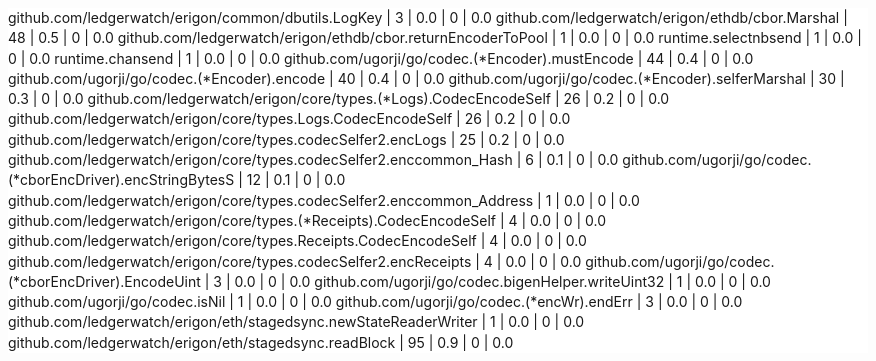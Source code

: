 github.com/ledgerwatch/erigon/common/dbutils.LogKey                                   |      3 |   0.0 |    0 |   0.0
github.com/ledgerwatch/erigon/ethdb/cbor.Marshal                                      |     48 |   0.5 |    0 |   0.0
github.com/ledgerwatch/erigon/ethdb/cbor.returnEncoderToPool                          |      1 |   0.0 |    0 |   0.0
runtime.selectnbsend                                                                  |      1 |   0.0 |    0 |   0.0
runtime.chansend                                                                      |      1 |   0.0 |    0 |   0.0
github.com/ugorji/go/codec.(*Encoder).mustEncode                                      |     44 |   0.4 |    0 |   0.0
github.com/ugorji/go/codec.(*Encoder).encode                                          |     40 |   0.4 |    0 |   0.0
github.com/ugorji/go/codec.(*Encoder).selferMarshal                                   |     30 |   0.3 |    0 |   0.0
github.com/ledgerwatch/erigon/core/types.(*Logs).CodecEncodeSelf                      |     26 |   0.2 |    0 |   0.0
github.com/ledgerwatch/erigon/core/types.Logs.CodecEncodeSelf                         |     26 |   0.2 |    0 |   0.0
github.com/ledgerwatch/erigon/core/types.codecSelfer2.encLogs                         |     25 |   0.2 |    0 |   0.0
github.com/ledgerwatch/erigon/core/types.codecSelfer2.enccommon_Hash                  |      6 |   0.1 |    0 |   0.0
github.com/ugorji/go/codec.(*cborEncDriver).encStringBytesS                           |     12 |   0.1 |    0 |   0.0
github.com/ledgerwatch/erigon/core/types.codecSelfer2.enccommon_Address               |      1 |   0.0 |    0 |   0.0
github.com/ledgerwatch/erigon/core/types.(*Receipts).CodecEncodeSelf                  |      4 |   0.0 |    0 |   0.0
github.com/ledgerwatch/erigon/core/types.Receipts.CodecEncodeSelf                     |      4 |   0.0 |    0 |   0.0
github.com/ledgerwatch/erigon/core/types.codecSelfer2.encReceipts                     |      4 |   0.0 |    0 |   0.0
github.com/ugorji/go/codec.(*cborEncDriver).EncodeUint                                |      3 |   0.0 |    0 |   0.0
github.com/ugorji/go/codec.bigenHelper.writeUint32                                    |      1 |   0.0 |    0 |   0.0
github.com/ugorji/go/codec.isNil                                                      |      1 |   0.0 |    0 |   0.0
github.com/ugorji/go/codec.(*encWr).endErr                                            |      3 |   0.0 |    0 |   0.0
github.com/ledgerwatch/erigon/eth/stagedsync.newStateReaderWriter                     |      1 |   0.0 |    0 |   0.0
github.com/ledgerwatch/erigon/eth/stagedsync.readBlock                                |     95 |   0.9 |    0 |   0.0
